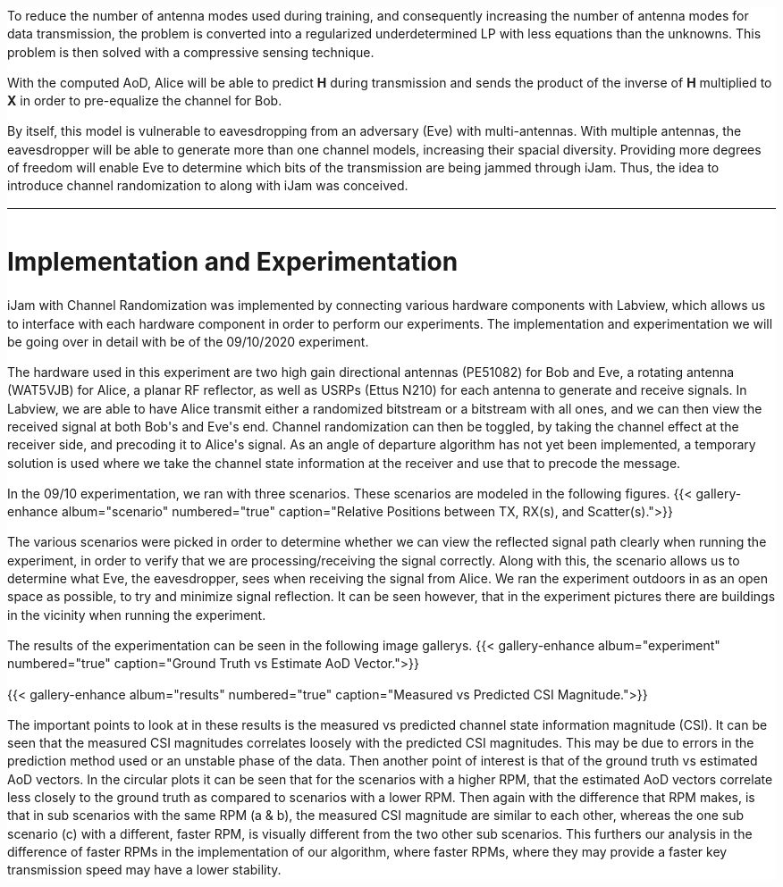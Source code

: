 To reduce the number of antenna modes used during training, and consequently increasing the number of antenna modes for data transmission, the problem is converted into a regularized underdetermined LP with less equations than the unknowns. This problem is then solved with a compressive sensing technique.

With the computed AoD, Alice will be able to predict $\mathbf H$ during transmission and sends the product of the inverse of $\mathbf H$ multiplied to $\mathbf X$ in order to pre-equalize the channel for Bob.

By itself, this model is vulnerable to eavesdropping from an adversary (Eve) with multi-antennas. With multiple antennas, the eavesdropper will be able to generate more than one channel models, increasing their spacial diversity. Providing more degrees of freedom will enable Eve to determine which bits of the transmission are being jammed through iJam. Thus, the idea to introduce channel randomization to along with iJam was conceived.

***

# Implementation and Experimentation
iJam with Channel Randomization was implemented by connecting various hardware components with Labview, which allows us to interface with each hardware component in order to perform our experiments. The implementation and experimentation we will be going over in detail with be of the 09/10/2020 experiment.

The hardware used in this experiment are two high gain directional antennas (PE51082) for Bob and Eve, a rotating antenna (WAT5VJB) for Alice, a planar RF reflector, as well as USRPs (Ettus N210) for each antenna to generate and receive signals.
In Labview, we are able to have Alice transmit either a randomized bitstream or a bitstream with all ones, and we can then view the received signal at both Bob's and Eve's end. Channel randomization can then be toggled, by taking the channel effect at the receiver side, and precoding it to Alice's signal. As an angle of departure algorithm has not yet been implemented, a temporary solution is used where we take the channel state information at the receiver and use that to precode the message.

In the 09/10 experimentation, we ran with three scenarios. These scenarios are modeled in the following figures.
{{< gallery-enhance album="scenario" numbered="true" caption="Relative Positions between TX, RX(s), and Scatter(s).">}}

The various scenarios were picked in order to determine whether we can view the reflected signal path clearly when running the experiment, in order to verify that we are processing/receiving the signal correctly. Along with this, the scenario allows us to determine what Eve, the eavesdropper, sees when receiving the signal from Alice. We ran the experiment outdoors in as an open space as possible, to try and minimize signal reflection. It can be seen however, that in the experiment pictures there are buildings in the vicinity when running the experiment.

The results of the experimentation can be seen in the following image gallerys.
{{< gallery-enhance album="experiment" numbered="true" caption="Ground Truth vs Estimate AoD Vector.">}}

{{< gallery-enhance album="results" numbered="true" caption="Measured vs Predicted CSI Magnitude.">}}

The important points to look at in these results is the measured vs predicted channel state information magnitude (CSI). It can be seen that the measured CSI magnitudes correlates loosely with the predicted CSI magnitudes. This may be due to errors in the prediction method used or an unstable phase of the data. Then another point of interest is that of the ground truth vs estimated AoD vectors. In the circular plots it can be seen that for the scenarios with a higher RPM, that the estimated AoD vectors correlate less closely to the ground truth as compared to scenarios with a lower RPM. Then again with the difference that RPM makes, is that in sub scenarios with the same RPM (a & b), the measured CSI magnitude are similar to each other, whereas the one sub scenario (c) with a different, faster RPM, is visually different from the two other sub scenarios. This furthers our analysis in the difference of faster RPMs in the implementation of our algorithm, where faster RPMs, where they may provide a faster key transmission speed may have a lower stability.
